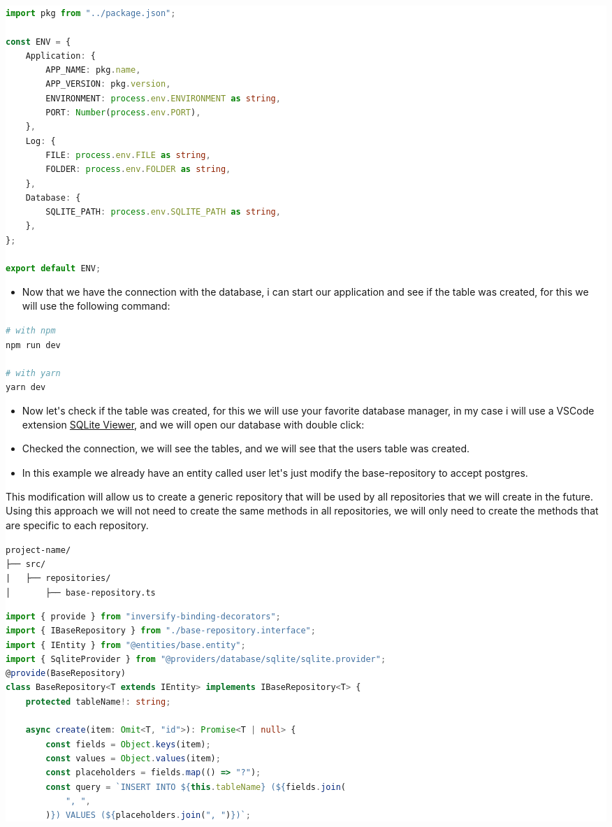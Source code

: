 ```ts
import pkg from "../package.json";

const ENV = {
    Application: {
        APP_NAME: pkg.name,
        APP_VERSION: pkg.version,
        ENVIRONMENT: process.env.ENVIRONMENT as string,
        PORT: Number(process.env.PORT),
    },
    Log: {
        FILE: process.env.FILE as string,
        FOLDER: process.env.FOLDER as string,
    },
    Database: {
        SQLITE_PATH: process.env.SQLITE_PATH as string,
    },
};

export default ENV;
```

- Now that we have the connection with the database, i can start our application and see if the table was created, for this we will use the following command:

```bash
# with npm
npm run dev

# with yarn
yarn dev
```

- Now let's check if the table was created, for this we will use your favorite database manager, in my case i will use a VSCode extension [SQLite Viewer](https://marketplace.visualstudio.com/items?itemName=qwtel.sqlite-viewer), and we will open our database with double click:

- Checked the connection, we will see the tables, and we will see that the users table was created.

- In this example we already have an entity called user let's just modify the base-repository to accept postgres.

This modification will allow us to create a generic repository that will be used by all repositories that we will create in the future. Using this approach we will not need to create the same methods in all repositories, we will only need to create the methods that are specific to each repository.

```
project-name/
├── src/
|   ├── repositories/
│       ├── base-repository.ts
```
```ts
import { provide } from "inversify-binding-decorators";
import { IBaseRepository } from "./base-repository.interface";
import { IEntity } from "@entities/base.entity";
import { SqliteProvider } from "@providers/database/sqlite/sqlite.provider";
@provide(BaseRepository)
class BaseRepository<T extends IEntity> implements IBaseRepository<T> {
    protected tableName!: string;

    async create(item: Omit<T, "id">): Promise<T | null> {
        const fields = Object.keys(item);
        const values = Object.values(item);
        const placeholders = fields.map(() => "?");
        const query = `INSERT INTO ${this.tableName} (${fields.join(
            ", ",
        )}) VALUES (${placeholders.join(", ")})`;
```
